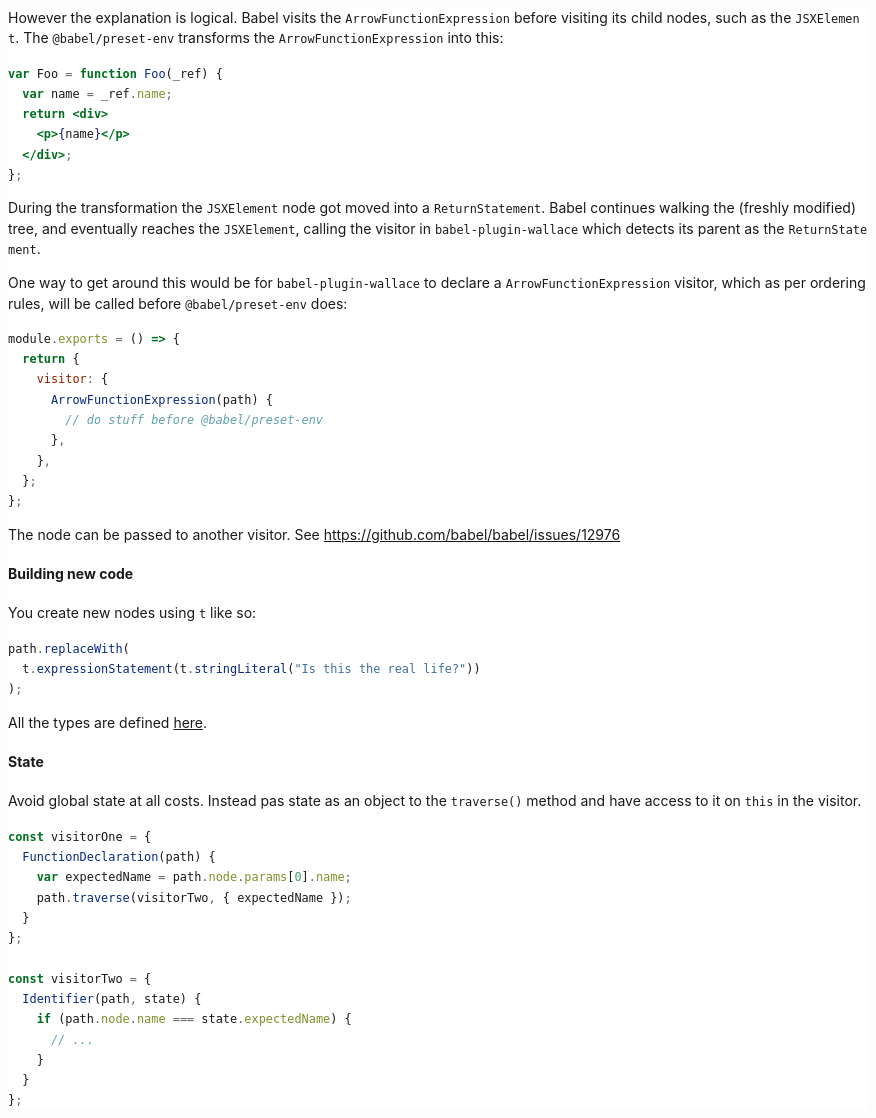 However the explanation is logical.  Babel visits the `ArrowFunctionExpression` before visiting its child nodes, such as the `JSXElement`. The `@babel/preset-env` transforms the `ArrowFunctionExpression` into this:

```jsx
var Foo = function Foo(_ref) {
  var name = _ref.name;
  return <div>
    <p>{name}</p>
  </div>;
};
```

During the transformation the `JSXElement` node got moved into a `ReturnStatement`. Babel continues walking the (freshly modified) tree, and eventually reaches the `JSXElement`, calling the visitor in `babel-plugin-wallace` which detects its parent as the `ReturnStatement`.

One way to get around this would be for `babel-plugin-wallace` to declare a `ArrowFunctionExpression` visitor, which as per ordering rules, will be called before `@babel/preset-env` does:

```js
module.exports = () => {
  return {
    visitor: {
      ArrowFunctionExpression(path) {
        // do stuff before @babel/preset-env
      },
    },
  };
};
```

The node can be passed to another visitor. See https://github.com/babel/babel/issues/12976

#### Building new code

You create new nodes using `t` like so:

```js
path.replaceWith(
  t.expressionStatement(t.stringLiteral("Is this the real life?"))  
);
```

All the types are defined [here](https://github.com/babel/babel/blob/master/packages/babel-types/src/definitions/core.js).

#### State

Avoid global state at all costs. Instead pas state as an object to the `traverse()` method and have access to it on `this` in the visitor.

```js
const visitorOne = {
  FunctionDeclaration(path) {
    var expectedName = path.node.params[0].name;
    path.traverse(visitorTwo, { expectedName });
  }
};

const visitorTwo = {
  Identifier(path, state) {
    if (path.node.name === state.expectedName) {
      // ...
    }
  }
};
```
